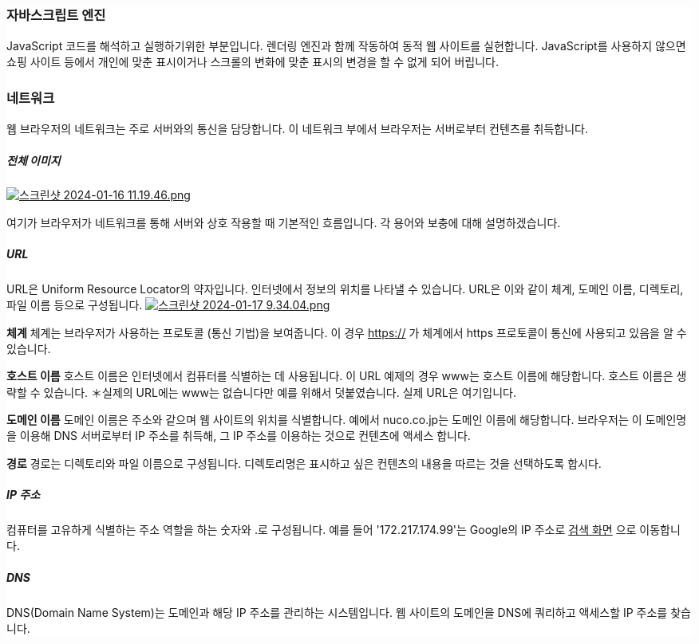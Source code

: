 ### 자바스크립트 엔진

JavaScript 코드를 해석하고 실행하기위한 부분입니다. 렌더링 엔진과 함께 작동하여 동적 웹 사이트를 실현합니다. JavaScript를 사용하지 않으면 쇼핑 사이트 등에서 개인에 맞춘 표시이거나 스크롤의 변화에 맞춘 표시의 변경을 할 수 없게 되어 버립니다.

### 네트워크

웹 브라우저의 네트워크는 주로 서버와의 통신을 담당합니다. 이 네트워크 부에서 브라우저는 서버로부터 컨텐츠를 취득합니다.

##### 전체 이미지

[![스크린샷 2024-01-16 11.19.46.png](https://qiita-user-contents.imgix.net/https%3A%2F%2Fqiita-image-store.s3.ap-northeast-1.amazonaws.com%2F0%2F3125904%2Fb83d0c35-ff2d-9327-ab2a-e0f003e9782f.png?ixlib=rb-4.0.0&auto=format&gif-q=60&q=75&s=a2bf0f3dddd76ad60bf46fcfccf544ec)](https://camo.qiitausercontent.com/f3c92878d2e83a8033f9ee8ae8ffd52516fe4e10/68747470733a2f2f71696974612d696d6167652d73746f72652e73332e61702d6e6f727468656173742d312e616d617a6f6e6177732e636f6d2f302f333132353930342f62383364306333352d666632642d393332372d616232612d6530663030336539373832662e706e67)

여기가 브라우저가 네트워크를 통해 서버와 상호 작용할 때 기본적인 흐름입니다. 각 용어와 보충에 대해 설명하겠습니다.

##### URL

URL은 Uniform Resource Locator의 약자입니다. 인터넷에서 정보의 위치를 나타낼 수 있습니다. URL은 이와 같이 체계, 도메인 이름, 디렉토리, 파일 이름 등으로 구성됩니다.
[![스크린샷 2024-01-17 9.34.04.png](https://qiita-user-contents.imgix.net/https%3A%2F%2Fqiita-image-store.s3.ap-northeast-1.amazonaws.com%2F0%2F3125904%2F64814625-9973-d43b-3c2b-716eef339f68.png?ixlib=rb-4.0.0&auto=format&gif-q=60&q=75&s=3cbb75db4ed8016a1523610f2ee8ff36)](https://camo.qiitausercontent.com/80f38939508efcb928ef348d0f273472754eab2c/68747470733a2f2f71696974612d696d6167652d73746f72652e73332e61702d6e6f727468656173742d312e616d617a6f6e6177732e636f6d2f302f333132353930342f36343831343632352d393937332d643433622d336332622d3731366565663333396636382e706e67)

**체계**
체계는 브라우저가 사용하는 프로토콜 (통신 기법)을 보여줍니다. 이 경우 [https://](https://qiita.com/S4nTo/items/cb9e486749516034d1bd?utm_source=Qiitaニュース&utm_campaign=20a844be7d-Qiita_newsletter_603_01_31&utm_medium=email&utm_term=0_e44feaa081-20a844be7d-34467781) 가 체계에서 https 프로토콜이 통신에 사용되고 있음을 알 수 있습니다.

**호스트 이름**
호스트 이름은 인터넷에서 컴퓨터를 식별하는 데 사용됩니다. 이 URL 예제의 경우 www는 호스트 이름에 해당합니다. 호스트 이름은 생략할 수 있습니다. ＊실제의 URL에는 www는 없습니다만 예를 위해서 덧붙였습니다. 실제 URL은 여기입니다.



**도메인 이름**
도메인 이름은 주소와 같으며 웹 사이트의 위치를 ​​식별합니다. 예에서 nuco.co.jp는 도메인 이름에 해당합니다. 브라우저는 이 도메인명을 이용해 DNS 서버로부터 IP 주소를 취득해, 그 IP 주소를 이용하는 것으로 컨텐츠에 액세스 합니다.

**경로**
경로는 디렉토리와 파일 이름으로 구성됩니다. 디렉토리명은 표시하고 싶은 컨텐츠의 내용을 따르는 것을 선택하도록 합시다.

##### IP 주소

컴퓨터를 고유하게 식별하는 주소 역할을 하는 숫자와 .로 구성됩니다. 예를 들어 '172.217.174.99'는 Google의 IP 주소로 [검색 화면](https://www.google.com/) 으로 이동합니다.

##### DNS

DNS(Domain Name System)는 도메인과 해당 IP 주소를 관리하는 시스템입니다. 웹 사이트의 도메인을 DNS에 쿼리하고 액세스할 IP 주소를 찾습니다.
